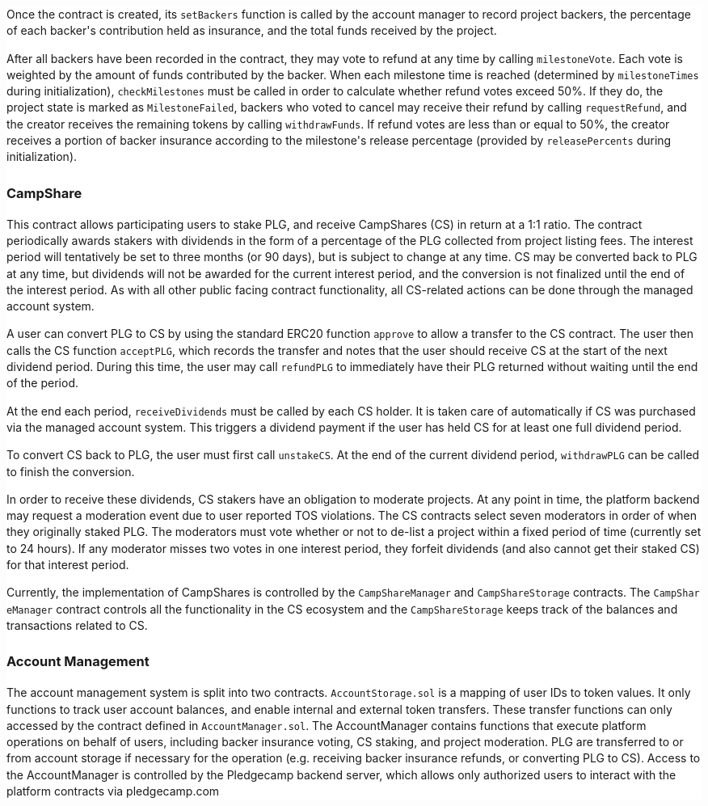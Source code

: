 Once the contract is created, its `setBackers` function is called by the account manager to record project backers, the percentage of each backer's contribution held as insurance, and the total funds received by the project.

After all backers have been recorded in the contract, they may vote to refund at any time by calling `milestoneVote`. Each vote is weighted by the amount of funds contributed by the backer. When each milestone time is reached (determined by `milestoneTimes` during initialization), `checkMilestones` must be called in order to calculate whether refund votes exceed 50%. If they do, the project state is marked as `MilestoneFailed`, backers who voted to cancel may receive their refund by calling `requestRefund`, and the creator receives the remaining tokens by calling `withdrawFunds`. If refund votes are less than or equal to 50%, the creator receives a portion of backer insurance according to the milestone's release percentage (provided by `releasePercents` during initialization).

### CampShare
This contract allows participating users to stake PLG, and receive CampShares (CS) in return at a 1:1 ratio. The contract periodically awards stakers with dividends in the form of a percentage of the PLG collected from project listing fees. The interest period will tentatively be set to three months (or 90 days), but is subject to change at any time. CS may be converted back to PLG at any time, but dividends will not be awarded for the current interest period, and the conversion is not finalized until the end of the interest period. As with all other public facing contract functionality, all CS-related actions can be done through the managed account system.  

A user can convert PLG to CS by using the standard ERC20 function `approve` to allow a transfer to the CS contract. The user then calls the CS function `acceptPLG`, which records the transfer and notes that the user should receive CS at the start of the next dividend period. During this time, the user may call `refundPLG` to immediately have their PLG returned without waiting until the end of the period.

At the end each period, `receiveDividends` must be called by each CS holder. It is taken care of automatically if CS was purchased via the managed account system. This triggers a dividend payment if the user has held CS for at least one full dividend period.

To convert CS back to PLG, the user must first call `unstakeCS`. At the end of the current dividend period, `withdrawPLG` can be called to finish the conversion.

In order to receive these dividends, CS stakers have an obligation to moderate projects. At any point in time, the platform backend may request a moderation event due to user reported TOS violations. The CS contracts select seven moderators in order of when they originally staked PLG. The moderators must vote whether or not to de-list a project within a fixed period of time (currently set to 24 hours). If any moderator misses two votes in one interest period, they forfeit dividends (and also cannot get their staked CS) for that interest period.

Currently, the implementation of CampShares is controlled by the `CampShareManager` and `CampShareStorage` contracts.  The `CampShareManager` contract controls all the functionality in the CS ecosystem and the `CampShareStorage` keeps track of the balances and transactions related to CS.

### Account Management
The account management system is split into two contracts. `AccountStorage.sol` is a mapping of user IDs to token values. It only functions to track user account balances, and enable internal and external token transfers. These transfer functions can only accessed by the contract defined in `AccountManager.sol`. The AccountManager contains functions that execute platform operations on behalf of users, including backer insurance voting, CS staking, and project moderation. PLG are transferred to or from account storage if necessary for the operation (e.g. receiving backer insurance refunds, or converting PLG to CS). Access to the AccountManager is controlled by the Pledgecamp backend server, which allows only authorized users to interact with the platform contracts via pledgecamp.com
